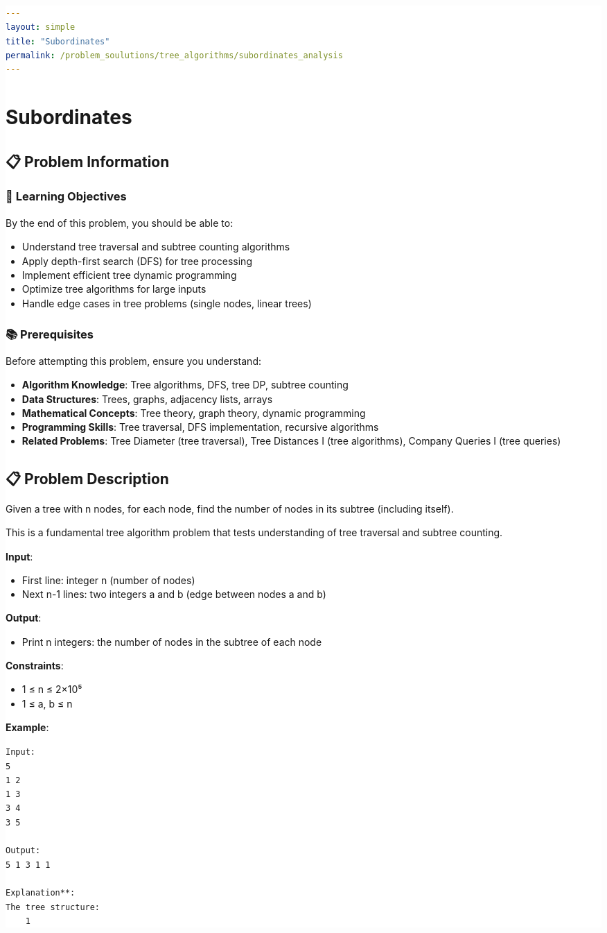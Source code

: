 ```yaml
---
layout: simple
title: "Subordinates"
permalink: /problem_soulutions/tree_algorithms/subordinates_analysis
---
```


# Subordinates

## 📋 Problem Information

### 🎯 **Learning Objectives**
By the end of this problem, you should be able to:
- Understand tree traversal and subtree counting algorithms
- Apply depth-first search (DFS) for tree processing
- Implement efficient tree dynamic programming
- Optimize tree algorithms for large inputs
- Handle edge cases in tree problems (single nodes, linear trees)

### 📚 **Prerequisites**
Before attempting this problem, ensure you understand:
- **Algorithm Knowledge**: Tree algorithms, DFS, tree DP, subtree counting
- **Data Structures**: Trees, graphs, adjacency lists, arrays
- **Mathematical Concepts**: Tree theory, graph theory, dynamic programming
- **Programming Skills**: Tree traversal, DFS implementation, recursive algorithms
- **Related Problems**: Tree Diameter (tree traversal), Tree Distances I (tree algorithms), Company Queries I (tree queries)

## 📋 Problem Description

Given a tree with n nodes, for each node, find the number of nodes in its subtree (including itself).

This is a fundamental tree algorithm problem that tests understanding of tree traversal and subtree counting.

**Input**: 
- First line: integer n (number of nodes)
- Next n-1 lines: two integers a and b (edge between nodes a and b)

**Output**: 
- Print n integers: the number of nodes in the subtree of each node

**Constraints**:
- 1 ≤ n ≤ 2×10⁵
- 1 ≤ a, b ≤ n

**Example**:
```
Input:
5
1 2
1 3
3 4
3 5

Output:
5 1 3 1 1

Explanation**: 
The tree structure:
    1
```